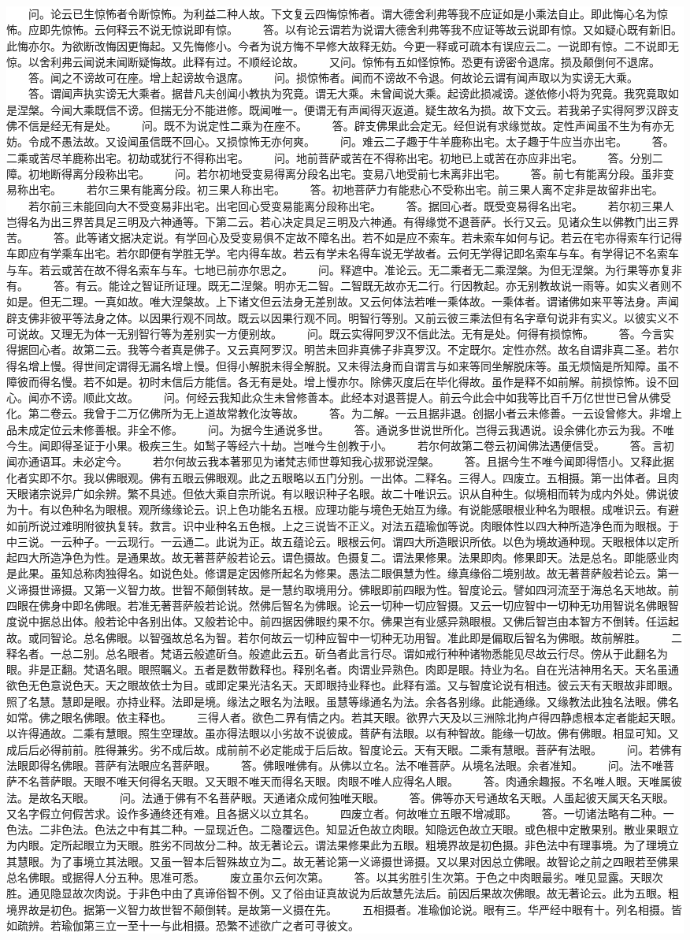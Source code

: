 　　问。论云已生惊怖者令断惊怖。为利益二种人故。下文复云四悔惊怖者。谓大德舍利弗等我不应证如是小乘法自止。即此悔心名为惊怖。应即先惊怖。云何释云不说无惊说即有惊。
　　答。以有论云谓若为说谓大德舍利弗等我不应证等故云说即有惊。又如疑心既有新旧。此悔亦尔。为欲断改悔因更悔起。又先悔修小。今者为说方悔不早修大故释无妨。今更一释或可疏本有误应云二。一说即有惊。二不说即无惊。以舍利弗云闻说未闻断疑悔故。此释有过。不顺经论故。
　　又问。惊怖有五如怪惊怖。恐更有谤密令退席。损及颠倒何不退席。
　　答。闻之不谤故可在座。增上起谤故令退席。
　　问。损惊怖者。闻而不谤故不令退。何故论云谓有闻声取以为实谤无大乘。
　　答。谓闻声执实谤无大乘者。据昔凡夫创闻小教执为究竟。谓无大乘。未曾闻说大乘。起谤此损减谤。遂依修小将为究竟。我究竟取如是涅槃。今闻大乘既信不谤。但揣无分不能进修。既闻唯一。便谓无有声闻得灭返道。疑生故名为损。故下文云。若我弟子实得阿罗汉辟支佛不信是经无有是处。
　　问。既不为说定性二乘为在座不。
　　答。辟支佛果此会定无。经但说有求缘觉故。定性声闻虽不生为有亦无妨。令成不愚法故。又设闻虽信既不回心。又损惊怖无亦何爽。
　　问。难云二子趣于牛羊鹿称出宅。太子趣于牛应当亦出宅。
　　答。二乘或苦尽羊鹿称出宅。初劫或犹行不得称出宅。
　　问。地前菩萨或苦在不得称出宅。初地已上或苦在亦应非出宅。
　　答。分别二障。初地断得离分段称出宅。
　　问。若尔初地受变易得离分段名出宅。变易八地受前七未离非出宅。
　　答。前七有能离分段。虽非变易称出宅。
　　若尔三果有能离分段。初三果人称出宅。
　　答。初地菩萨力有能悲心不受称出宅。前三果人离不定非是故留非出宅。
　　若尔前三未能回向大不受变易非出宅。出宅回心受变易能离分段称出宅。
　　答。据回心者。既受变易得名出宅。
　　若尔初三果人岂得名为出三界苦具足三明及六神通等。下第二云。若心决定具足三明及六神通。有得缘觉不退菩萨。长行又云。见诸众生以佛教门出三界苦。
　　答。此等诸文据决定说。有学回心及受变易俱不定故不障名出。若不如是应不索车。若未索车如何与记。若云在宅亦得索车行记得车即应有学乘车出宅。若尔即便有学胜无学。宅内得车故。若云有学未名得车说无学故者。云何无学得记即名索车与车。有学得记不名索车与车。若云或苦在故不得名索车与车。七地已前亦尔思之。
　　问。释遮中。准论云。无二乘者无二乘涅槃。为但无涅槃。为行果等亦复非有。
　　答。有云。能诠之智证所证理。既无二涅槃。明亦无二智。二智既无故亦无二行。行因教起。亦无别教故说一雨等。如实义者则不如是。但无二理。一真如故。唯大涅槃故。上下诸文但云法身无差别故。又云何体法若唯一乘体故。一乘体者。谓诸佛如来平等法身。声闻辟支佛非彼平等法身之体。以因果行观不同故。既云以因果行观不同。明智行等别。又前云彼三乘法但有名字章句说非有实义。以彼实义不可说故。又理无为体一无别智行等为差别实一方便别故。
　　问。既云实得阿罗汉不信此法。无有是处。何得有损惊怖。
　　答。今言实得据回心者。故第二云。我等今者真是佛子。又云真阿罗汉。明苦未回非真佛子非真罗汉。不定既尔。定性亦然。故名自谓非真二圣。若尔得名增上慢。得世间定谓得无漏名增上慢。但得小解脱未得全解脱。又未得法身而自谓言与如来等同坐解脱床等。虽无烦恼是所知障。虽不障彼而得名慢。若不如是。初时未信后方能信。各无有是处。增上慢亦尔。除佛灭度后在毕化得故。虽作是释不如前解。前损惊怖。设不回心。闻亦不谤。顺此文故。
　　问。何经云我知此众生未曾修善本。此经本对退菩提人。前云今此会中如我等比百千万亿世世已曾从佛受化。第二卷云。我曾于二万亿佛所为无上道故常教化汝等故。
　　答。为二解。一云且据非退。创据小者云未修善。一云设曾修大。非增上品未成定位云未修善根。非全不修。
　　问。为据今生通说多世。
　　答。通说多世说世所化。岂得云我遇说。设余佛化亦云为我。不唯今生。闻即得圣证于小果。极疾三生。如鹙子等经六十劫。岂唯今生创教于小。
　　若尔何故第二卷云初闻佛法遇便信受。
　　答。言初闻亦通语耳。未必定今。
　　若尔何故云我本著邪见为诸梵志师世尊知我心拔邪说涅槃。
　　答。且据今生不唯今闻即得悟小。又释此据化者实即不尔。我以佛眼观。佛有五眼云佛眼观。此之五眼略以五门分别。一出体。二释名。三得人。四废立。五相摄。第一出体者。且肉天眼诸宗说异广如余辨。繁不具述。但依大乘自宗所说。有以眼识种子名眼。故二十唯识云。识从自种生。似境相而转为成内外处。佛说彼为十。有以色种名为眼根。观所缘缘论云。识上色功能名五根。应理功能与境色无始互为缘。有说能感眼根业种名为眼根。成唯识云。有避如前所说过难明附彼执复转。救言。识中业种名五色根。上之三说皆不正义。对法五蕴瑜伽等说。肉眼体性以四大种所造净色而为眼根。于中三说。一云种子。一云现行。一云通二。此说为正。故五蕴论云。眼根云何。谓四大所造眼识所依。以色为境故通种现。天眼根体以定所起四大所造净色为性。是通果故。故无著菩萨般若论云。谓色摄故。色摄复二。谓法果修果。法果即肉。修果即天。法是总名。即能感业肉是此果。虽知总称肉独得名。如说色处。修谓是定因修所起名为修果。愚法二眼俱慧为性。缘真缘俗二境别故。故无著菩萨般若论云。第一义谛摄世谛摄。又第一义智力故。世智不颠倒转故。是一慧约取境用分。佛眼即前四眼为性。智度论云。譬如四河流至于海总名天地故。前四眼在佛身中即名佛眼。若准无著菩萨般若论说。然佛后智名为佛眼。论云一切种一切应智摄。又云一切应智中一切种无功用智说名佛眼智度说中据总出体。般若论中各别出体。又般若论中。前四据因佛眼约果不尔。佛果岂有业感异熟眼根。又佛后智岂由本智方不倒转。任运起故。或同智论。总名佛眼。以智强故总名为智。若尔何故云一切种应智中一切种无功用智。准此即是偏取后智名为佛眼。故前解胜。
　　二释名者。一总二别。总名眼者。梵语云般遮斫刍。般遮此云五。斫刍者此言行尽。谓如戒行种种诸物悉能见尽故云行尽。傍从于此翻名为眼。非是正翻。梵语名眼。眼照瞩义。五者是数带数释也。释别名者。肉谓业异熟色。肉即是眼。持业为名。自在光洁神用名天。天名虽通欲色无色意说色天。天之眼故依士为目。或即定果光洁名天。天即眼持业释也。此释有滥。又与智度论说有相违。彼云天有天眼故非即眼。照了名慧。慧即是眼。亦持业释。法即是境。缘法之眼名为法眼。虽慧等缘通名为法。余各各别缘。此能通缘。又缘教法此独名法眼。佛名如常。佛之眼名佛眼。依主释也。
　　三得人者。欲色二界有情之内。若其天眼。欲界六天及以三洲除北拘卢得四静虑根本定者能起天眼。以许得通故。二乘有慧眼。照生空理故。虽亦得法眼以小劣故不说彼成。菩萨有法眼。以有种智故。能缘一切故。佛有佛眼。相显可知。又成后后必得前前。胜得兼劣。劣不成后故。成前前不必定能成于后后故。智度论云。天有天眼。二乘有慧眼。菩萨有法眼。
　　问。若佛有法眼即得名佛眼。菩萨有法眼应名菩萨眼。
　　答。佛眼唯佛有。从佛以立名。法不唯菩萨。从境名法眼。余者准知。
　　问。法不唯菩萨不名菩萨眼。天眼不唯天何得名天眼。又天眼不唯天而得名天眼。肉眼不唯人应得名人眼。
　　答。肉通余趣报。不名唯人眼。天唯属彼法。是故名天眼。
　　问。法通于佛有不名菩萨眼。天通诸众成何独唯天眼。
　　答。佛等亦天号通故名天眼。人虽起彼天属天名天眼。又名字假立何假苦求。设作多通终还有难。且各据义以立其名。
　　四废立者。何故唯立五眼不增减耶。
　　答。一切诸法略有二种。一色法。二非色法。色法之中有其二种。一显现近色。二隐覆远色。知显近色故立肉眼。知隐远色故立天眼。或色根中定散果别。散业果眼立为内眼。定所起眼立为天眼。胜劣不同故分二种。故无著论云。谓法果修果此为五眼。粗境界故是初色摄。非色法中有理事境。为了理境立其慧眼。为了事境立其法眼。又虽一智本后智殊故立为二。故无著论第一义谛摄世谛摄。又以果对因总立佛眼。故智论之前之四眼若至佛果总名佛眼。或据得人分五种。思准可悉。
　　废立虽尔云何次第。
　　答。以其劣胜引生次第。于色之中肉眼最劣。唯见显露。天眼次胜。通见隐显故次肉说。于非色中由了真谛俗智不例。又了俗由证真故说为后故慧先法后。前因后果故次佛眼。故无著论云。此为五眼。粗境界故是初色。据第一义智力故世智不颠倒转。是故第一义摄在先。
　　五相摄者。准瑜伽论说。眼有三。华严经中眼有十。列名相摄。皆如疏辨。若瑜伽第三立一至十一与此相摄。恐繁不述欲广之者可寻彼文。